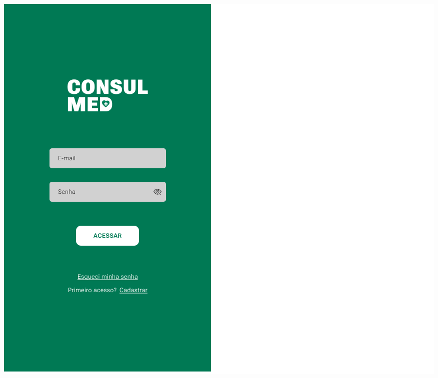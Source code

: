 ![Login](https://github.com/ICEI-PUC-Minas-PMV-SI/pmv-si-2024-1-pe6-t2-g5-gestao-de-clinicas-medicas/blob/main/docs/img/loginM.png)
